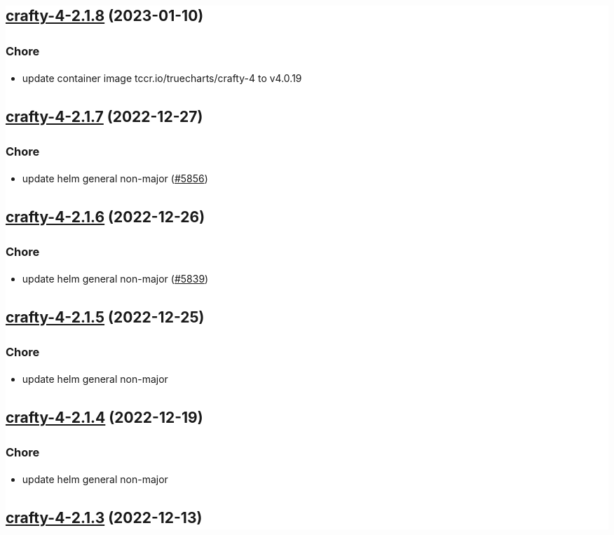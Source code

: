 


## [crafty-4-2.1.8](https://github.com/truecharts/charts/compare/crafty-4-2.1.7...crafty-4-2.1.8) (2023-01-10)

### Chore

- update container image tccr.io/truecharts/crafty-4 to v4.0.19
  
  


## [crafty-4-2.1.7](https://github.com/truecharts/charts/compare/crafty-4-2.1.6...crafty-4-2.1.7) (2022-12-27)

### Chore

- update helm general non-major ([#5856](https://github.com/truecharts/charts/issues/5856))
  
  


## [crafty-4-2.1.6](https://github.com/truecharts/charts/compare/crafty-4-2.1.5...crafty-4-2.1.6) (2022-12-26)

### Chore

- update helm general non-major ([#5839](https://github.com/truecharts/charts/issues/5839))
  
  


## [crafty-4-2.1.5](https://github.com/truecharts/charts/compare/crafty-4-2.1.4...crafty-4-2.1.5) (2022-12-25)

### Chore

- update helm general non-major
  
  


## [crafty-4-2.1.4](https://github.com/truecharts/charts/compare/crafty-4-2.1.3...crafty-4-2.1.4) (2022-12-19)

### Chore

- update helm general non-major
  
  


## [crafty-4-2.1.3](https://github.com/truecharts/charts/compare/crafty-4-2.1.2...crafty-4-2.1.3) (2022-12-13)

